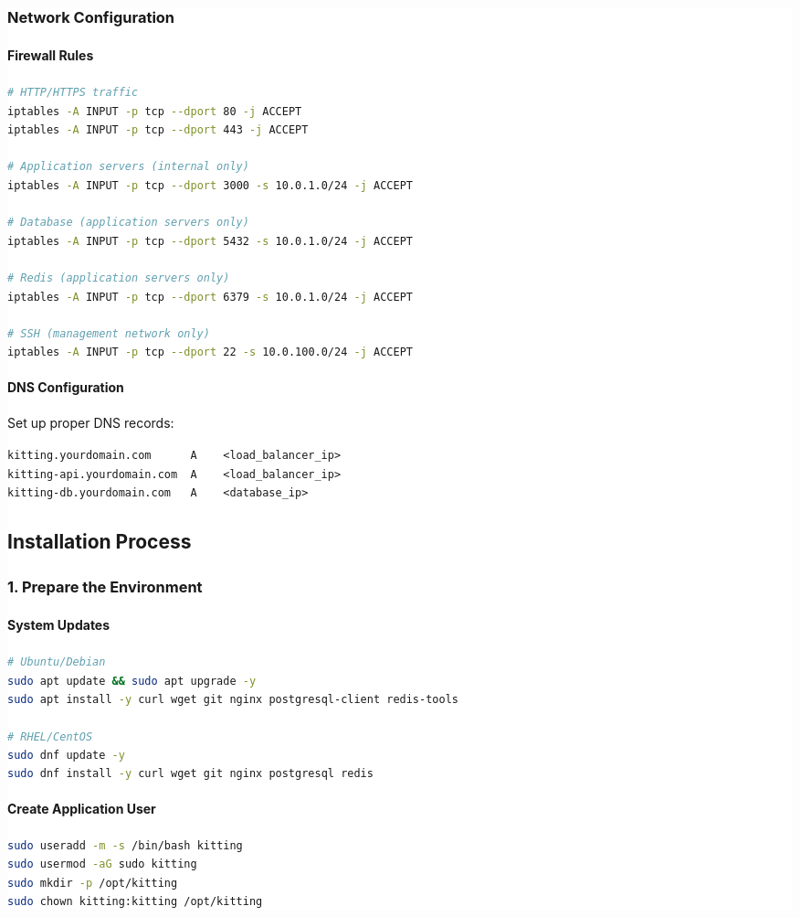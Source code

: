 ### Network Configuration

#### Firewall Rules
```bash
# HTTP/HTTPS traffic
iptables -A INPUT -p tcp --dport 80 -j ACCEPT
iptables -A INPUT -p tcp --dport 443 -j ACCEPT

# Application servers (internal only)
iptables -A INPUT -p tcp --dport 3000 -s 10.0.1.0/24 -j ACCEPT

# Database (application servers only)
iptables -A INPUT -p tcp --dport 5432 -s 10.0.1.0/24 -j ACCEPT

# Redis (application servers only)
iptables -A INPUT -p tcp --dport 6379 -s 10.0.1.0/24 -j ACCEPT

# SSH (management network only)
iptables -A INPUT -p tcp --dport 22 -s 10.0.100.0/24 -j ACCEPT
```

#### DNS Configuration
Set up proper DNS records:
```
kitting.yourdomain.com      A    <load_balancer_ip>
kitting-api.yourdomain.com  A    <load_balancer_ip>
kitting-db.yourdomain.com   A    <database_ip>
```

## Installation Process

### 1. Prepare the Environment

#### System Updates
```bash
# Ubuntu/Debian
sudo apt update && sudo apt upgrade -y
sudo apt install -y curl wget git nginx postgresql-client redis-tools

# RHEL/CentOS
sudo dnf update -y
sudo dnf install -y curl wget git nginx postgresql redis
```

#### Create Application User
```bash
sudo useradd -m -s /bin/bash kitting
sudo usermod -aG sudo kitting
sudo mkdir -p /opt/kitting
sudo chown kitting:kitting /opt/kitting
```
